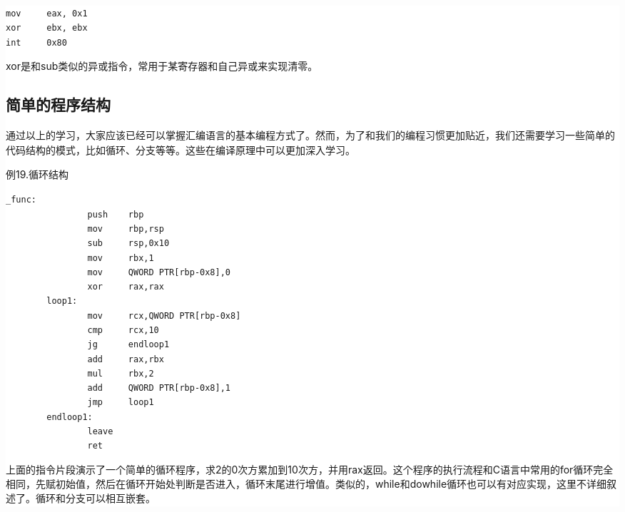 ```assembly
mov		eax, 0x1
xor		ebx, ebx
int		0x80
```

xor是和sub类似的异或指令，常用于某寄存器和自己异或来实现清零。

## 简单的程序结构

通过以上的学习，大家应该已经可以掌握汇编语言的基本编程方式了。然而，为了和我们的编程习惯更加贴近，我们还需要学习一些简单的代码结构的模式，比如循环、分支等等。这些在编译原理中可以更加深入学习。

例19.循环结构

```assembly
_func:
				push	rbp
				mov		rbp,rsp
				sub		rsp,0x10
				mov		rbx,1
				mov		QWORD PTR[rbp-0x8],0
				xor		rax,rax
		loop1:
				mov 	rcx,QWORD PTR[rbp-0x8]
				cmp		rcx,10
				jg		endloop1
				add 	rax,rbx
				mul		rbx,2
				add		QWORD PTR[rbp-0x8],1
				jmp		loop1
		endloop1:
				leave
				ret
```



上面的指令片段演示了一个简单的循环程序，求2的0次方累加到10次方，并用rax返回。这个程序的执行流程和C语言中常用的for循环完全相同，先赋初始值，然后在循环开始处判断是否进入，循环末尾进行增值。类似的，while和dowhile循环也可以有对应实现，这里不详细叙述了。循环和分支可以相互嵌套。




